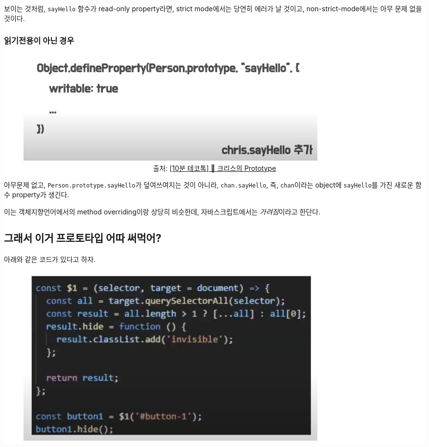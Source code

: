 보이는 것처럼, `sayHello` 함수가 read-only property라면, strict mode에서는 당연히 에러가 날 것이고, non-strict-mode에서는 아무 문제 없을 것이다.

### 읽기전용이 아닌 경우

<figure>
<img src='./img/4.png' width=600>
<figcaption align = "center">출처: <a href='https://www.youtube.com/watch?v=RYxgNZW3wl0&t=346s'>[10분 테코톡] 💼 크리스의 Prototype
</a></figcaption>
</figure>

아무문제 없고, `Person.prototype.sayHello`가 덮여쓰여지는 것이 아니라, `chan.sayHello`, 즉, `chan`이라는 object에 `sayHello`를 가진 새로운 함수 property가 생긴다.

이는 객체지향언어에서의 method overriding이랑 상당히 비슷한데, 자바스크립트에서는 *가려짐*이라고 한단다.

## 그래서 이거 프로토타입 어따 써먹어?

아래와 같은 코드가 있다고 하자.

<figure>
<img src='./img/5.png' width=600>